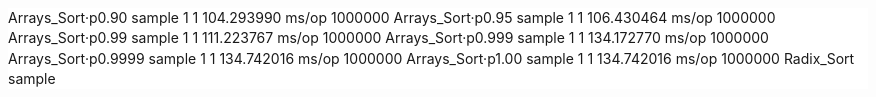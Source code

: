 </tr>
<tr>
<td>Arrays_Sort·p0.90</td>
<td>sample</td>
<td>1</td>
<td>1</td>
<td>104.293990</td>
<td></td>
<td>ms/op</td>
<td>1000000</td>
</tr>
<tr>
<td>Arrays_Sort·p0.95</td>
<td>sample</td>
<td>1</td>
<td>1</td>
<td>106.430464</td>
<td></td>
<td>ms/op</td>
<td>1000000</td>
</tr>
<tr>
<td>Arrays_Sort·p0.99</td>
<td>sample</td>
<td>1</td>
<td>1</td>
<td>111.223767</td>
<td></td>
<td>ms/op</td>
<td>1000000</td>
</tr>
<tr>
<td>Arrays_Sort·p0.999</td>
<td>sample</td>
<td>1</td>
<td>1</td>
<td>134.172770</td>
<td></td>
<td>ms/op</td>
<td>1000000</td>
</tr>
<tr>
<td>Arrays_Sort·p0.9999</td>
<td>sample</td>
<td>1</td>
<td>1</td>
<td>134.742016</td>
<td></td>
<td>ms/op</td>
<td>1000000</td>
</tr>
<tr>
<td>Arrays_Sort·p1.00</td>
<td>sample</td>
<td>1</td>
<td>1</td>
<td>134.742016</td>
<td></td>
<td>ms/op</td>
<td>1000000</td>
</tr>
<tr>
<td>Radix_Sort</td>
<td>sample</td>